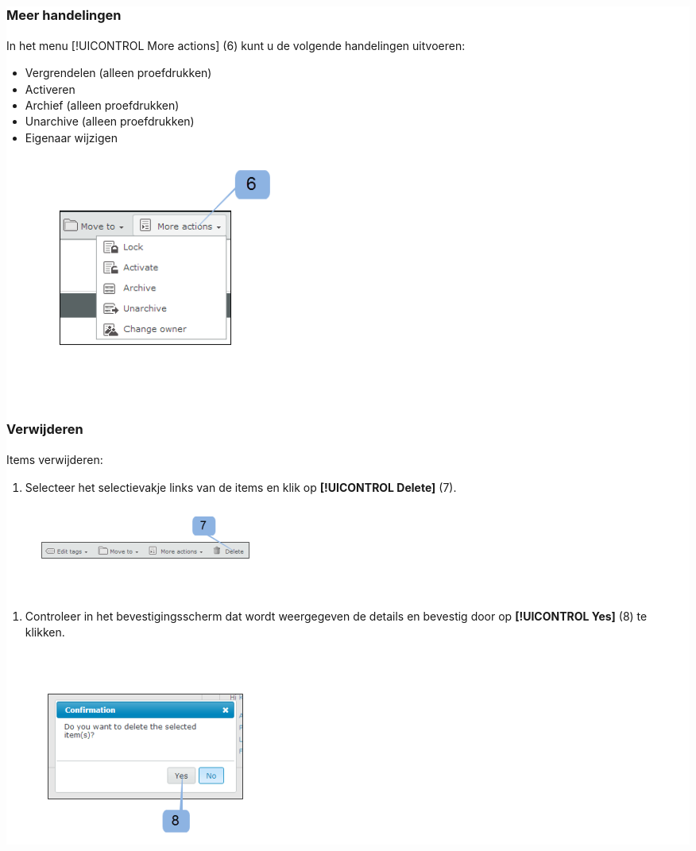 ### Meer handelingen

In het menu [!UICONTROL More actions] (6) kunt u de volgende handelingen uitvoeren:

* Vergrendelen (alleen proefdrukken)
* Activeren
* Archief (alleen proefdrukken)
* Unarchive (alleen proefdrukken)
* Eigenaar wijzigen

![&#x200B; Meer acties &#x200B;](assets/more-actions-350x303.png)

### Verwijderen

Items verwijderen:

1. Selecteer het selectievakje links van de items en klik op **[!UICONTROL Delete]** (7).

![&#x200B; pictogram van de Schrapping &#x200B;](assets/delete-350x109.png)

1. Controleer in het bevestigingsscherm dat wordt weergegeven de details en bevestig door op **[!UICONTROL Yes]** (8) te klikken.

![&#x200B; het Schrappen van punten &#x200B;](assets/deleteing-items-350x237.png)
